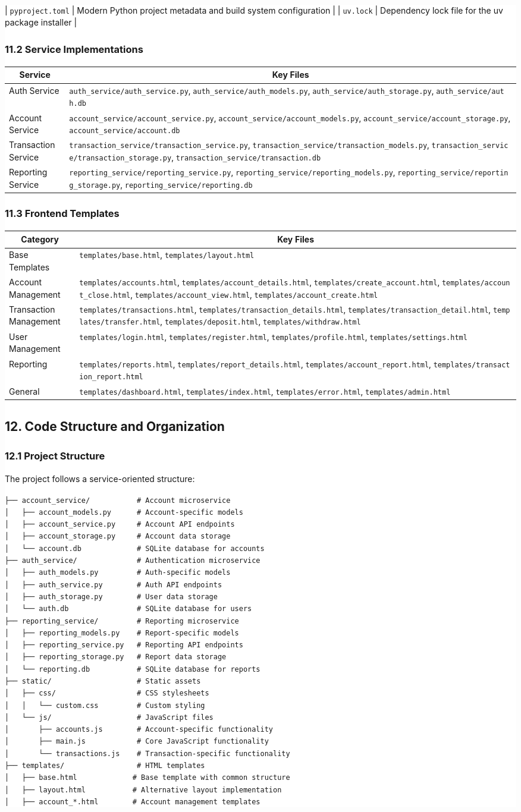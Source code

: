 | `pyproject.toml` | Modern Python project metadata and build system configuration |
| `uv.lock` | Dependency lock file for the uv package installer |

### 11.2 Service Implementations

| Service | Key Files |
|---------|-----------|
| Auth Service | `auth_service/auth_service.py`, `auth_service/auth_models.py`, `auth_service/auth_storage.py`, `auth_service/auth.db` |
| Account Service | `account_service/account_service.py`, `account_service/account_models.py`, `account_service/account_storage.py`, `account_service/account.db` |
| Transaction Service | `transaction_service/transaction_service.py`, `transaction_service/transaction_models.py`, `transaction_service/transaction_storage.py`, `transaction_service/transaction.db` |
| Reporting Service | `reporting_service/reporting_service.py`, `reporting_service/reporting_models.py`, `reporting_service/reporting_storage.py`, `reporting_service/reporting.db` |

### 11.3 Frontend Templates

| Category | Key Files |
|----------|-----------|
| Base Templates | `templates/base.html`, `templates/layout.html` |
| Account Management | `templates/accounts.html`, `templates/account_details.html`, `templates/create_account.html`, `templates/account_close.html`, `templates/account_view.html`, `templates/account_create.html` |
| Transaction Management | `templates/transactions.html`, `templates/transaction_details.html`, `templates/transaction_detail.html`, `templates/transfer.html`, `templates/deposit.html`, `templates/withdraw.html` |
| User Management | `templates/login.html`, `templates/register.html`, `templates/profile.html`, `templates/settings.html` |
| Reporting | `templates/reports.html`, `templates/report_details.html`, `templates/account_report.html`, `templates/transaction_report.html` |
| General | `templates/dashboard.html`, `templates/index.html`, `templates/error.html`, `templates/admin.html` |

## 12. Code Structure and Organization

### 12.1 Project Structure

The project follows a service-oriented structure:

```
├── account_service/           # Account microservice
│   ├── account_models.py      # Account-specific models
│   ├── account_service.py     # Account API endpoints
│   ├── account_storage.py     # Account data storage
│   └── account.db             # SQLite database for accounts
├── auth_service/              # Authentication microservice
│   ├── auth_models.py         # Auth-specific models
│   ├── auth_service.py        # Auth API endpoints
│   ├── auth_storage.py        # User data storage
│   └── auth.db                # SQLite database for users
├── reporting_service/         # Reporting microservice
│   ├── reporting_models.py    # Report-specific models
│   ├── reporting_service.py   # Reporting API endpoints
│   ├── reporting_storage.py   # Report data storage
│   └── reporting.db           # SQLite database for reports
├── static/                    # Static assets
│   ├── css/                   # CSS stylesheets
│   │   └── custom.css         # Custom styling
│   └── js/                    # JavaScript files
│       ├── accounts.js        # Account-specific functionality
│       ├── main.js            # Core JavaScript functionality
│       └── transactions.js    # Transaction-specific functionality
├── templates/                 # HTML templates
│   ├── base.html             # Base template with common structure
│   ├── layout.html           # Alternative layout implementation
│   ├── account_*.html        # Account management templates
```